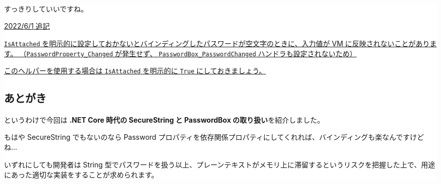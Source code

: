すっきりしていいですね。

<ins>

2022/6/1 追記

`IsAttached` を明示的に設定しておかないとバインディングしたパスワードが空文字のときに、入力値が VM に反映されないことがあります。
（`PasswordProperty_Changed` が発生せず、 `PasswordBox_PasswordChanged` ハンドラも設定されないため）

このヘルパーを使用する場合は `IsAttached` を明示的に `True` にしておきましょう。

</ins>


## あとがき

というわけで今回は **.NET Core 時代の SecureString と PasswordBox の取り扱い**を紹介しました。

もはや SecureString でもないのなら Password プロパティを依存関係プロパティにしてくれれば、バインディングも楽なんですけどね...

いずれにしても開発者は String 型でパスワードを扱う以上、プレーンテキストがメモリ上に滞留するというリスクを把握した上で、用途にあった適切な実装をすることが求められます。
